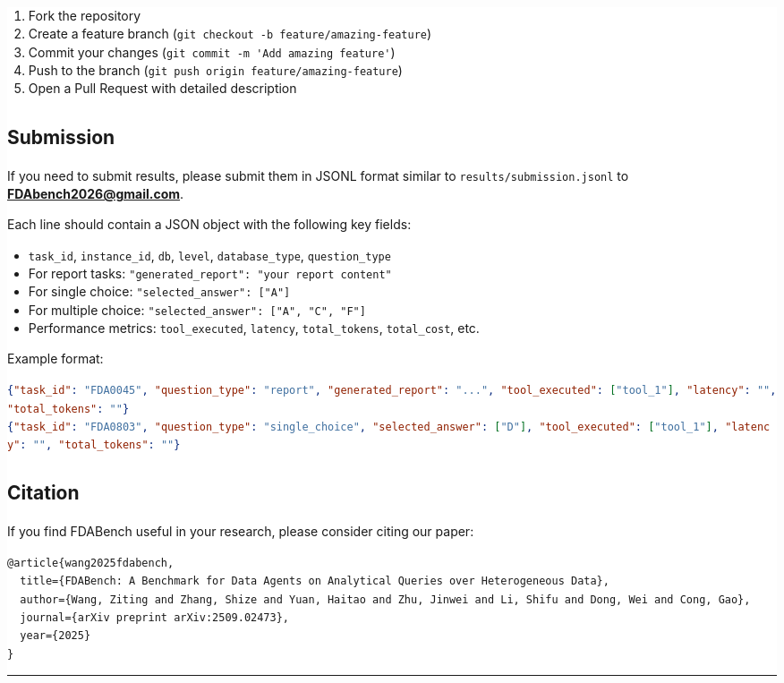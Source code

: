 1. Fork the repository
2. Create a feature branch (`git checkout -b feature/amazing-feature`)
3. Commit your changes (`git commit -m 'Add amazing feature'`)
4. Push to the branch (`git push origin feature/amazing-feature`)
5. Open a Pull Request with detailed description

## Submission

If you need to submit results, please submit them in JSONL format similar to `results/submission.jsonl` to **FDAbench2026@gmail.com**.

Each line should contain a JSON object with the following key fields:
- `task_id`, `instance_id`, `db`, `level`, `database_type`, `question_type`
- For report tasks: `"generated_report": "your report content"`
- For single choice: `"selected_answer": ["A"]`
- For multiple choice: `"selected_answer": ["A", "C", "F"]`
- Performance metrics: `tool_executed`, `latency`, `total_tokens`, `total_cost`, etc.

Example format:
```json
{"task_id": "FDA0045", "question_type": "report", "generated_report": "...", "tool_executed": ["tool_1"], "latency": "", "total_tokens": ""}
{"task_id": "FDA0803", "question_type": "single_choice", "selected_answer": ["D"], "tool_executed": ["tool_1"], "latency": "", "total_tokens": ""}
```

## Citation

If you find FDABench useful in your research, please consider citing our paper:
```
@article{wang2025fdabench,
  title={FDABench: A Benchmark for Data Agents on Analytical Queries over Heterogeneous Data},
  author={Wang, Ziting and Zhang, Shize and Yuan, Haitao and Zhu, Jinwei and Li, Shifu and Dong, Wei and Cong, Gao},
  journal={arXiv preprint arXiv:2509.02473},
  year={2025}
}

```


---

